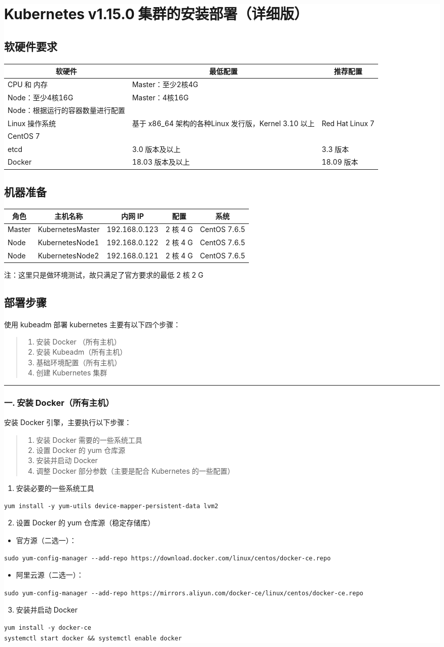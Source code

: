 Kubernetes v1.15.0 集群的安装部署（详细版）
===============================
软硬件要求
-----

| 软硬件 | 最低配置 | 推荐配置 |
| --- | --- | --- |
| CPU 和 内存 | Master：至少2核4G | |
| Node：至少4核16G | Master：4核16G | |
| Node：根据运行的容器数量进行配置 | | |
| Linux 操作系统 | 基于 x86\_64 架构的各种Linux 发行版，Kernel 3.10 以上 | Red Hat Linux 7  
| CentOS 7 | | |
| etcd | 3.0 版本及以上 | 3.3 版本 |
| Docker | 18.03 版本及以上 | 18.09 版本 |

机器准备
----
| 角色 | 主机名称 | 内网 IP | 配置 | 系统 |
| --- | --- | --- | --- | --- |
| Master | KubernetesMaster | 192.168.0.123 | 2 核 4 G | CentOS 7.6.5 |
| Node | KubernetesNode1 | 192.168.0.122 | 2 核 4 G | CentOS 7.6.5 |
| Node | KubernetesNode2 | 192.168.0.121 | 2 核 4 G | CentOS 7.6.5 |

注：这里只是做环境测试，故只满足了官方要求的最低 2 核 2 G

部署步骤
----
使用 kubeadm 部署 kubernetes 主要有以下四个步骤：

> 1.  安装 Docker （所有主机）
> 2.  安装 Kubeadm（所有主机）
> 3.  基础环境配置（所有主机）
> 4.  创建 Kubernetes 集群
* * *
### 一. 安装 Docker（所有主机）
安装 Docker 引擎，主要执行以下步骤：
> 1.  安装 Docker 需要的一些系统工具
> 2.  设置 Docker 的 yum 仓库源
> 3.  安装并启动 Docker
> 4.  调整 Docker 部分参数（主要是配合 Kubernetes 的一些配置）
1.  安装必要的一些系统工具
```
yum install -y yum-utils device-mapper-persistent-data lvm2
```
2.  设置 Docker 的 yum 仓库源（稳定存储库）
*   官方源（二选一）：
```
sudo yum-config-manager --add-repo https://download.docker.com/linux/centos/docker-ce.repo
```
*   阿里云源（二选一）：
```
sudo yum-config-manager --add-repo https://mirrors.aliyun.com/docker-ce/linux/centos/docker-ce.repo  
```
3.  安装并启动 Docker
```
yum install -y docker-ce
systemctl start docker && systemctl enable docker 
```